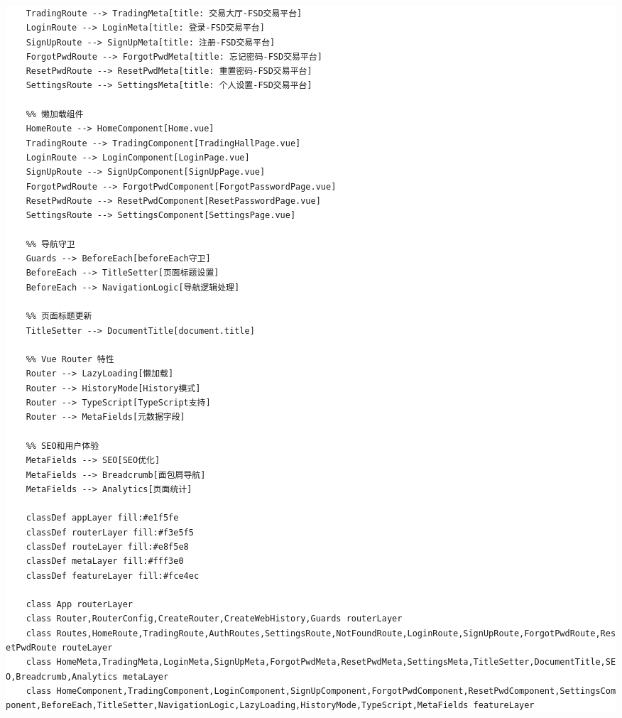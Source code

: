 ```mermaid
    TradingRoute --> TradingMeta[title: 交易大厅-FSD交易平台]
    LoginRoute --> LoginMeta[title: 登录-FSD交易平台]
    SignUpRoute --> SignUpMeta[title: 注册-FSD交易平台]
    ForgotPwdRoute --> ForgotPwdMeta[title: 忘记密码-FSD交易平台]
    ResetPwdRoute --> ResetPwdMeta[title: 重置密码-FSD交易平台]
    SettingsRoute --> SettingsMeta[title: 个人设置-FSD交易平台]

    %% 懒加载组件
    HomeRoute --> HomeComponent[Home.vue]
    TradingRoute --> TradingComponent[TradingHallPage.vue]
    LoginRoute --> LoginComponent[LoginPage.vue]
    SignUpRoute --> SignUpComponent[SignUpPage.vue]
    ForgotPwdRoute --> ForgotPwdComponent[ForgotPasswordPage.vue]
    ResetPwdRoute --> ResetPwdComponent[ResetPasswordPage.vue]
    SettingsRoute --> SettingsComponent[SettingsPage.vue]

    %% 导航守卫
    Guards --> BeforeEach[beforeEach守卫]
    BeforeEach --> TitleSetter[页面标题设置]
    BeforeEach --> NavigationLogic[导航逻辑处理]

    %% 页面标题更新
    TitleSetter --> DocumentTitle[document.title]

    %% Vue Router 特性
    Router --> LazyLoading[懒加载]
    Router --> HistoryMode[History模式]
    Router --> TypeScript[TypeScript支持]
    Router --> MetaFields[元数据字段]

    %% SEO和用户体验
    MetaFields --> SEO[SEO优化]
    MetaFields --> Breadcrumb[面包屑导航]
    MetaFields --> Analytics[页面统计]

    classDef appLayer fill:#e1f5fe
    classDef routerLayer fill:#f3e5f5
    classDef routeLayer fill:#e8f5e8
    classDef metaLayer fill:#fff3e0
    classDef featureLayer fill:#fce4ec

    class App routerLayer
    class Router,RouterConfig,CreateRouter,CreateWebHistory,Guards routerLayer
    class Routes,HomeRoute,TradingRoute,AuthRoutes,SettingsRoute,NotFoundRoute,LoginRoute,SignUpRoute,ForgotPwdRoute,ResetPwdRoute routeLayer
    class HomeMeta,TradingMeta,LoginMeta,SignUpMeta,ForgotPwdMeta,ResetPwdMeta,SettingsMeta,TitleSetter,DocumentTitle,SEO,Breadcrumb,Analytics metaLayer
    class HomeComponent,TradingComponent,LoginComponent,SignUpComponent,ForgotPwdComponent,ResetPwdComponent,SettingsComponent,BeforeEach,TitleSetter,NavigationLogic,LazyLoading,HistoryMode,TypeScript,MetaFields featureLayer
```
